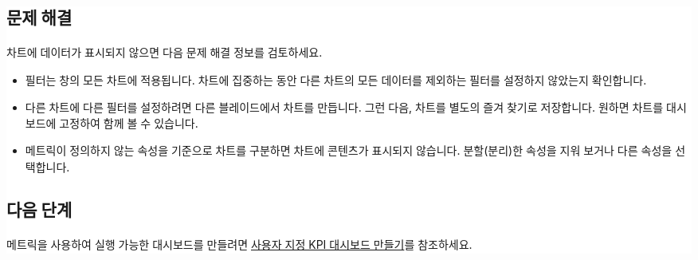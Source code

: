 ## <a name="troubleshooting"></a>문제 해결

차트에 데이터가 표시되지 않으면 다음 문제 해결 정보를 검토하세요.

* 필터는 창의 모든 차트에 적용됩니다. 차트에 집중하는 동안 다른 차트의 모든 데이터를 제외하는 필터를 설정하지 않았는지 확인합니다.

* 다른 차트에 다른 필터를 설정하려면 다른 블레이드에서 차트를 만듭니다. 그런 다음, 차트를 별도의 즐겨 찾기로 저장합니다. 원하면 차트를 대시보드에 고정하여 함께 볼 수 있습니다.

* 메트릭이 정의하지 않는 속성을 기준으로 차트를 구분하면 차트에 콘텐츠가 표시되지 않습니다. 분할(분리)한 속성을 지워 보거나 다른 속성을 선택합니다.

## <a name="next-steps"></a>다음 단계

메트릭을 사용하여 실행 가능한 대시보드를 만들려면 [사용자 지정 KPI 대시보드 만들기](../app/tutorial-app-dashboards.md)를 참조하세요.

